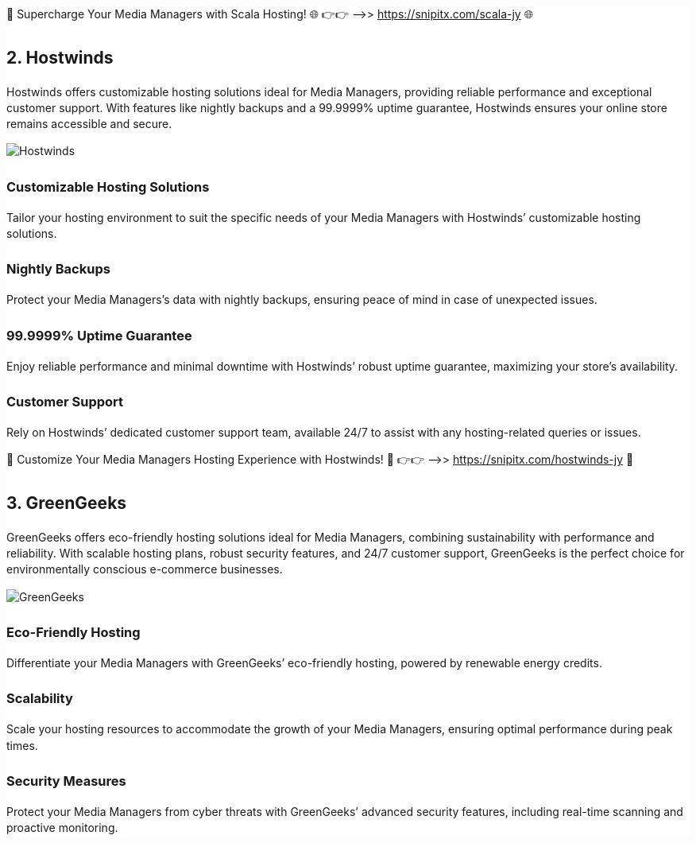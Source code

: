 🚀 Supercharge Your Media Managers with Scala Hosting! 🌐
👉👉 -->> https://snipitx.com/scala-jy 🌐

## 2. Hostwinds

Hostwinds offers customizable hosting solutions ideal for Media Managers, providing reliable performance and exceptional customer support. With features like nightly backups and a 99.9999% uptime guarantee, Hostwinds ensures your online store remains accessible and secure.

![Hostwinds](https://i.imgur.com/53aSNXx.jpeg "Hostwinds Hosting")

### Customizable Hosting Solutions
Tailor your hosting environment to suit the specific needs of your Media Managers with Hostwinds’ customizable hosting solutions.

### Nightly Backups
Protect your Media Managers’s data with nightly backups, ensuring peace of mind in case of unexpected issues.

### 99.9999% Uptime Guarantee
Enjoy reliable performance and minimal downtime with Hostwinds’ robust uptime guarantee, maximizing your store’s availability.

### Customer Support
Rely on Hostwinds’ dedicated customer support team, available 24/7 to assist with any hosting-related queries or issues.

🌟 Customize Your Media Managers Hosting Experience with Hostwinds! 🚀
👉👉 -->> https://snipitx.com/hostwinds-jy 🚀


## 3. GreenGeeks

GreenGeeks offers eco-friendly hosting solutions ideal for Media Managers, combining sustainability with performance and reliability. With scalable hosting plans, robust security features, and 24/7 customer support, GreenGeeks is the perfect choice for environmentally conscious e-commerce businesses.

![GreenGeeks](https://i.imgur.com/eEwuntu.jpg "GreenGeeks Hosting")

### Eco-Friendly Hosting
Differentiate your Media Managers with GreenGeeks’ eco-friendly hosting, powered by renewable energy credits.

### Scalability
Scale your hosting resources to accommodate the growth of your Media Managers, ensuring optimal performance during peak times.

### Security Measures
Protect your Media Managers from cyber threats with GreenGeeks’ advanced security features, including real-time scanning and proactive monitoring.
